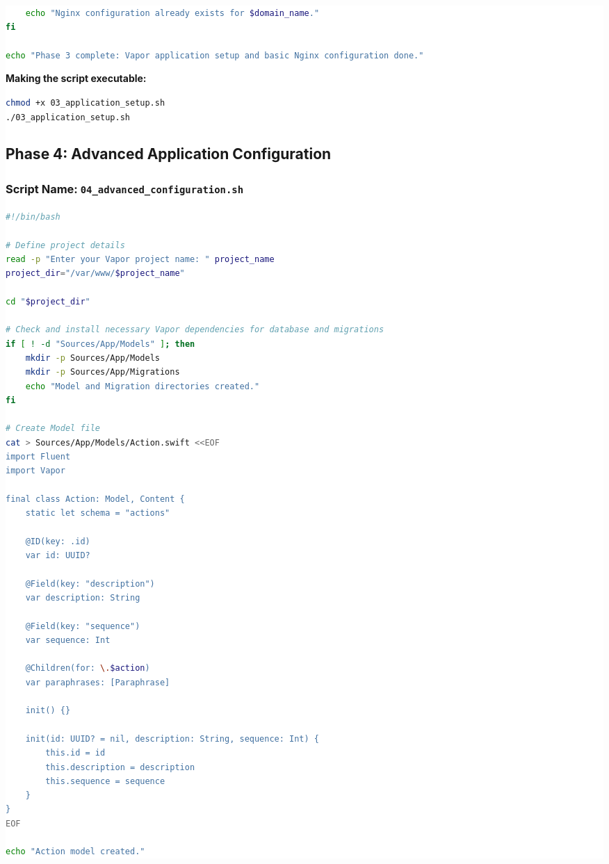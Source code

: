 ```bash
    echo "Nginx configuration already exists for $domain_name."
fi

echo "Phase 3 complete: Vapor application setup and basic Nginx configuration done."
```

**Making the script executable:**
```bash
chmod +x 03_application_setup.sh
./03_application_setup.sh
```

## Phase 4: Advanced Application Configuration
### Script Name: `04_advanced_configuration.sh`

```bash
#!/bin/bash

# Define project details
read -p "Enter your Vapor project name: " project_name
project_dir="/var/www/$project_name"

cd "$project_dir"

# Check and install necessary Vapor dependencies for database and migrations
if [ ! -d "Sources/App/Models" ]; then
    mkdir -p Sources/App/Models
    mkdir -p Sources/App/Migrations
    echo "Model and Migration directories created."
fi

# Create Model file
cat > Sources/App/Models/Action.swift <<EOF
import Fluent
import Vapor

final class Action: Model, Content {
    static let schema = "actions"

    @ID(key: .id)
    var id: UUID?

    @Field(key: "description")
    var description: String

    @Field(key: "sequence")
    var sequence: Int

    @Children(for: \.$action)
    var paraphrases: [Paraphrase]

    init() {}

    init(id: UUID? = nil, description: String, sequence: Int) {
        this.id = id
        this.description = description
        this.sequence = sequence
    }
}
EOF

echo "Action model created."

```